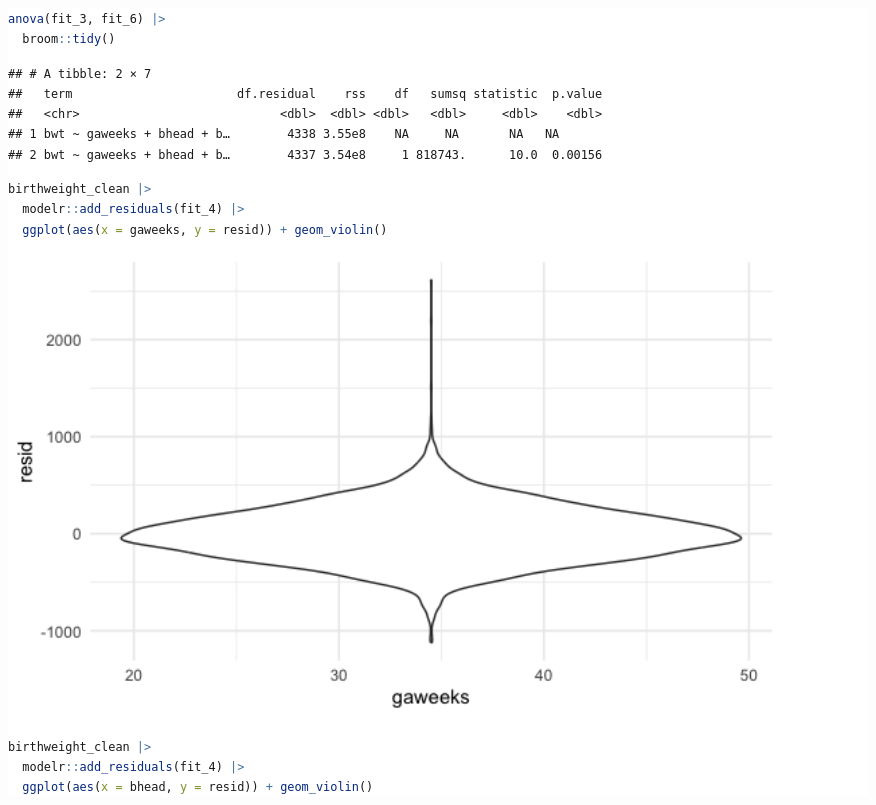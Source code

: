 ``` r
anova(fit_3, fit_6) |> 
  broom::tidy()
```

    ## # A tibble: 2 × 7
    ##   term                       df.residual    rss    df   sumsq statistic  p.value
    ##   <chr>                            <dbl>  <dbl> <dbl>   <dbl>     <dbl>    <dbl>
    ## 1 bwt ~ gaweeks + bhead + b…        4338 3.55e8    NA     NA       NA   NA      
    ## 2 bwt ~ gaweeks + bhead + b…        4337 3.54e8     1 818743.      10.0  0.00156

``` r
birthweight_clean |> 
  modelr::add_residuals(fit_4) |> 
  ggplot(aes(x = gaweeks, y = resid)) + geom_violin()
```

<img src="p8105_hw6_sdc2157_files/figure-gfm/unnamed-chunk-9-3.png" width="90%" />

``` r
birthweight_clean |> 
  modelr::add_residuals(fit_4) |> 
  ggplot(aes(x = bhead, y = resid)) + geom_violin()
```
